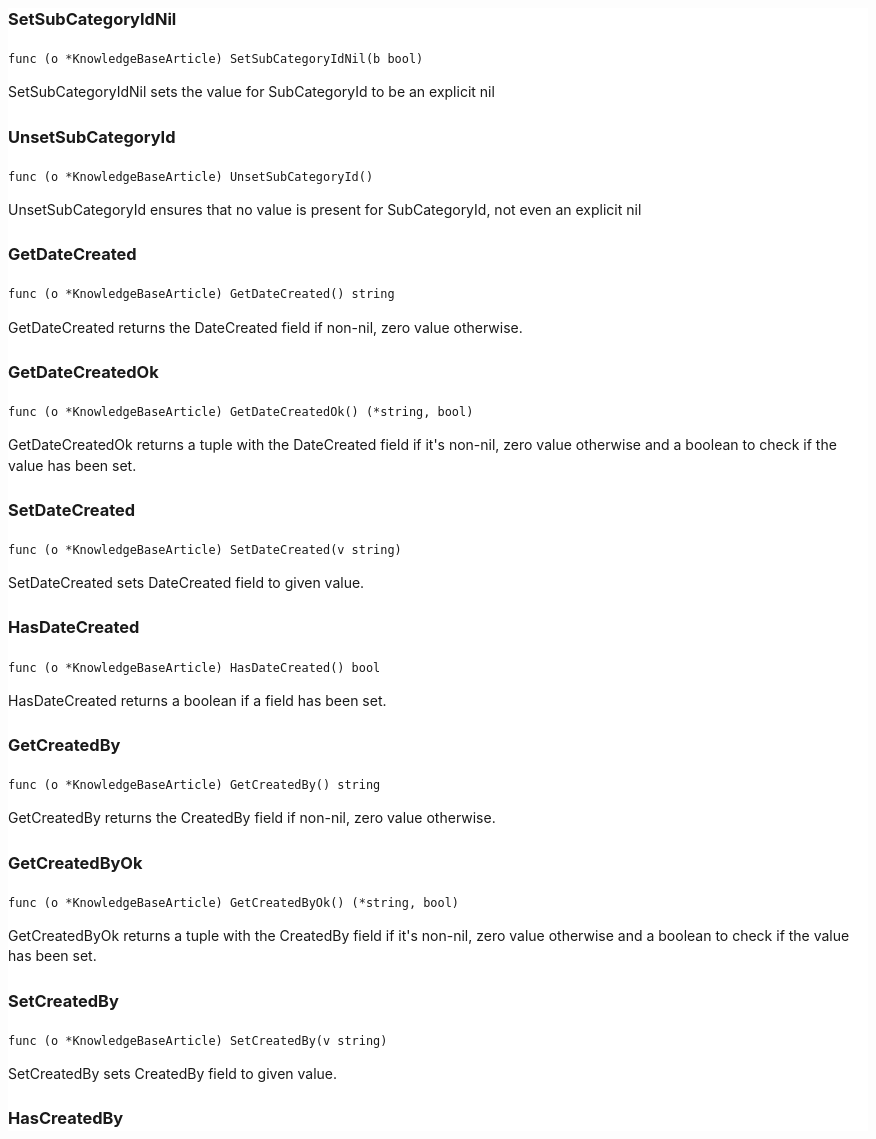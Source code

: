 ### SetSubCategoryIdNil

`func (o *KnowledgeBaseArticle) SetSubCategoryIdNil(b bool)`

 SetSubCategoryIdNil sets the value for SubCategoryId to be an explicit nil

### UnsetSubCategoryId
`func (o *KnowledgeBaseArticle) UnsetSubCategoryId()`

UnsetSubCategoryId ensures that no value is present for SubCategoryId, not even an explicit nil
### GetDateCreated

`func (o *KnowledgeBaseArticle) GetDateCreated() string`

GetDateCreated returns the DateCreated field if non-nil, zero value otherwise.

### GetDateCreatedOk

`func (o *KnowledgeBaseArticle) GetDateCreatedOk() (*string, bool)`

GetDateCreatedOk returns a tuple with the DateCreated field if it's non-nil, zero value otherwise
and a boolean to check if the value has been set.

### SetDateCreated

`func (o *KnowledgeBaseArticle) SetDateCreated(v string)`

SetDateCreated sets DateCreated field to given value.

### HasDateCreated

`func (o *KnowledgeBaseArticle) HasDateCreated() bool`

HasDateCreated returns a boolean if a field has been set.

### GetCreatedBy

`func (o *KnowledgeBaseArticle) GetCreatedBy() string`

GetCreatedBy returns the CreatedBy field if non-nil, zero value otherwise.

### GetCreatedByOk

`func (o *KnowledgeBaseArticle) GetCreatedByOk() (*string, bool)`

GetCreatedByOk returns a tuple with the CreatedBy field if it's non-nil, zero value otherwise
and a boolean to check if the value has been set.

### SetCreatedBy

`func (o *KnowledgeBaseArticle) SetCreatedBy(v string)`

SetCreatedBy sets CreatedBy field to given value.

### HasCreatedBy
